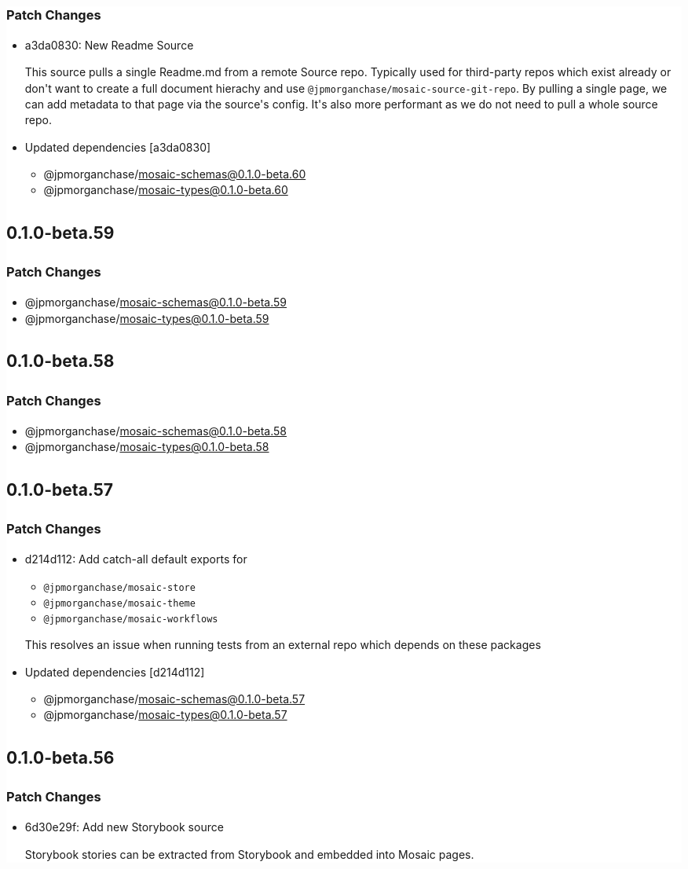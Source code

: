### Patch Changes

- a3da0830: New Readme Source

  This source pulls a single Readme.md from a remote Source repo.
  Typically used for third-party repos which exist already or don't want to
  create a full document hierachy and use `@jpmorganchase/mosaic-source-git-repo`.
  By pulling a single page, we can add metadata to that page via the source's config.
  It's also more performant as we do not need to pull a whole source repo.

- Updated dependencies [a3da0830]
  - @jpmorganchase/mosaic-schemas@0.1.0-beta.60
  - @jpmorganchase/mosaic-types@0.1.0-beta.60

## 0.1.0-beta.59

### Patch Changes

- @jpmorganchase/mosaic-schemas@0.1.0-beta.59
- @jpmorganchase/mosaic-types@0.1.0-beta.59

## 0.1.0-beta.58

### Patch Changes

- @jpmorganchase/mosaic-schemas@0.1.0-beta.58
- @jpmorganchase/mosaic-types@0.1.0-beta.58

## 0.1.0-beta.57

### Patch Changes

- d214d112: Add catch-all default exports for

  - `@jpmorganchase/mosaic-store`
  - `@jpmorganchase/mosaic-theme`
  - `@jpmorganchase/mosaic-workflows`

  This resolves an issue when running tests from an external repo which depends on these packages

- Updated dependencies [d214d112]
  - @jpmorganchase/mosaic-schemas@0.1.0-beta.57
  - @jpmorganchase/mosaic-types@0.1.0-beta.57

## 0.1.0-beta.56

### Patch Changes

- 6d30e29f: Add new Storybook source

  Storybook stories can be extracted from Storybook and embedded into Mosaic pages.
